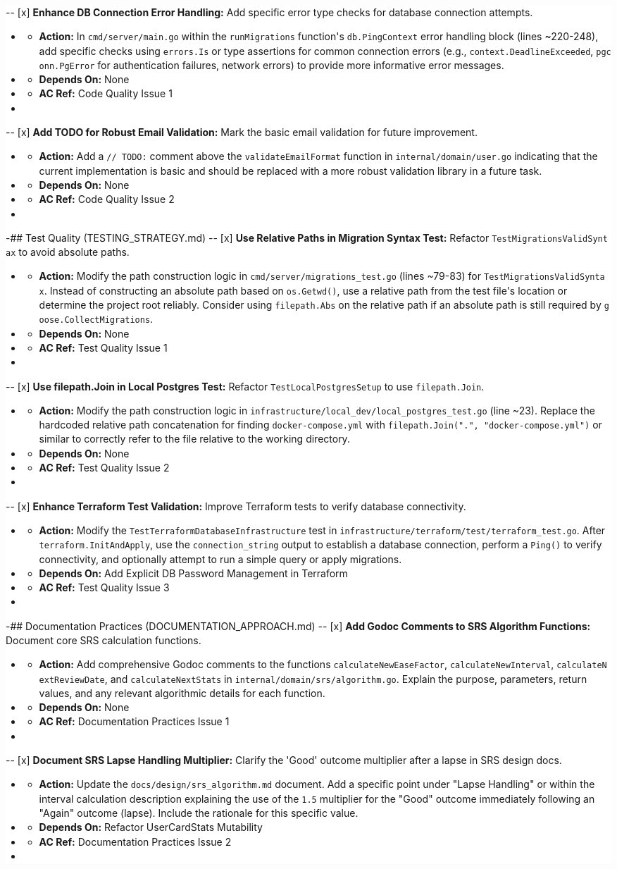 -- [x] **Enhance DB Connection Error Handling:** Add specific error type checks for database connection attempts.
-  - **Action:** In `cmd/server/main.go` within the `runMigrations` function's `db.PingContext` error handling block (lines ~220-248), add specific checks using `errors.Is` or type assertions for common connection errors (e.g., `context.DeadlineExceeded`, `pgconn.PgError` for authentication failures, network errors) to provide more informative error messages.
-  - **Depends On:** None
-  - **AC Ref:** Code Quality Issue 1
-
-- [x] **Add TODO for Robust Email Validation:** Mark the basic email validation for future improvement.
-  - **Action:** Add a `// TODO:` comment above the `validateEmailFormat` function in `internal/domain/user.go` indicating that the current implementation is basic and should be replaced with a more robust validation library in a future task.
-  - **Depends On:** None
-  - **AC Ref:** Code Quality Issue 2
-
-## Test Quality (TESTING_STRATEGY.md)
-- [x] **Use Relative Paths in Migration Syntax Test:** Refactor `TestMigrationsValidSyntax` to avoid absolute paths.
-  - **Action:** Modify the path construction logic in `cmd/server/migrations_test.go` (lines ~79-83) for `TestMigrationsValidSyntax`. Instead of constructing an absolute path based on `os.Getwd()`, use a relative path from the test file's location or determine the project root reliably. Consider using `filepath.Abs` on the relative path if an absolute path is still required by `goose.CollectMigrations`.
-  - **Depends On:** None
-  - **AC Ref:** Test Quality Issue 1
-
-- [x] **Use filepath.Join in Local Postgres Test:** Refactor `TestLocalPostgresSetup` to use `filepath.Join`.
-  - **Action:** Modify the path construction logic in `infrastructure/local_dev/local_postgres_test.go` (line ~23). Replace the hardcoded relative path concatenation for finding `docker-compose.yml` with `filepath.Join(".", "docker-compose.yml")` or similar to correctly refer to the file relative to the working directory.
-  - **Depends On:** None
-  - **AC Ref:** Test Quality Issue 2
-
-- [x] **Enhance Terraform Test Validation:** Improve Terraform tests to verify database connectivity.
-  - **Action:** Modify the `TestTerraformDatabaseInfrastructure` test in `infrastructure/terraform/test/terraform_test.go`. After `terraform.InitAndApply`, use the `connection_string` output to establish a database connection, perform a `Ping()` to verify connectivity, and optionally attempt to run a simple query or apply migrations.
-  - **Depends On:** Add Explicit DB Password Management in Terraform
-  - **AC Ref:** Test Quality Issue 3
-
-## Documentation Practices (DOCUMENTATION_APPROACH.md)
-- [x] **Add Godoc Comments to SRS Algorithm Functions:** Document core SRS calculation functions.
-  - **Action:** Add comprehensive Godoc comments to the functions `calculateNewEaseFactor`, `calculateNewInterval`, `calculateNextReviewDate`, and `calculateNextStats` in `internal/domain/srs/algorithm.go`. Explain the purpose, parameters, return values, and any relevant algorithmic details for each function.
-  - **Depends On:** None
-  - **AC Ref:** Documentation Practices Issue 1
-
-- [x] **Document SRS Lapse Handling Multiplier:** Clarify the 'Good' outcome multiplier after a lapse in SRS design docs.
-  - **Action:** Update the `docs/design/srs_algorithm.md` document. Add a specific point under "Lapse Handling" or within the interval calculation description explaining the use of the `1.5` multiplier for the "Good" outcome immediately following an "Again" outcome (lapse). Include the rationale for this specific value.
-  - **Depends On:** Refactor UserCardStats Mutability
-  - **AC Ref:** Documentation Practices Issue 2
-